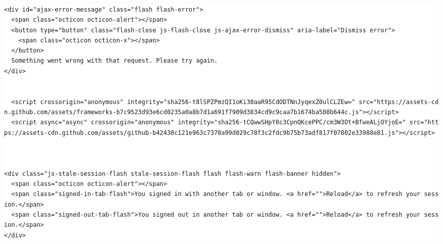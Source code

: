

    
    
    

    <div id="ajax-error-message" class="flash flash-error">
      <span class="octicon octicon-alert"></span>
      <button type="button" class="flash-close js-flash-close js-ajax-error-dismiss" aria-label="Dismiss error">
        <span class="octicon octicon-x"></span>
      </button>
      Something went wrong with that request. Please try again.
    </div>


      <script crossorigin="anonymous" integrity="sha256-t8lSPZPmzQI1oKi30aaR95CdODTNnJyqexZ0ulCLZEw=" src="https://assets-cdn.github.com/assets/frameworks-b7c9523d93e6cd0235a0a8b7d1a691f7909d3834cd9c9caa7b1674ba508b644c.js"></script>
      <script async="async" crossorigin="anonymous" integrity="sha256-tCQwwSHpY8c3CpnQKcePPC/cm3W3Ot+BfweALjOYjoE=" src="https://assets-cdn.github.com/assets/github-b42430c121e963c7370a99d029c78f3c2fdc9b75b73adf817f07802e33988e81.js"></script>
      
      
      
    <div class="js-stale-session-flash stale-session-flash flash flash-warn flash-banner hidden">
      <span class="octicon octicon-alert"></span>
      <span class="signed-in-tab-flash">You signed in with another tab or window. <a href="">Reload</a> to refresh your session.</span>
      <span class="signed-out-tab-flash">You signed out in another tab or window. <a href="">Reload</a> to refresh your session.</span>
    </div>
  </body>
</html>

